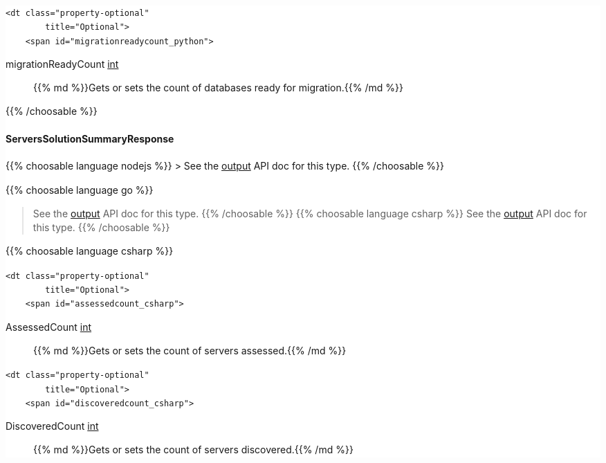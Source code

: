     <dt class="property-optional"
            title="Optional">
        <span id="migrationreadycount_python">
<a href="#migrationreadycount_python" style="color: inherit; text-decoration: inherit;">migration<wbr>Ready<wbr>Count</a>
</span> 
        <span class="property-indicator"></span>
        <span class="property-type"><a href="https://docs.python.org/3/library/stdtypes.html">int</a></span>
    </dt>
    <dd>{{% md %}}Gets or sets the count of databases ready for migration.{{% /md %}}</dd>

</dl>
{{% /choosable %}}





<h4 id="serverssolutionsummaryresponse">Servers<wbr>Solution<wbr>Summary<wbr>Response</h4>
{{% choosable language nodejs %}}
> See the   <a href="/docs/reference/pkg/nodejs/pulumi/azure-nextgen/types/output/#ServersSolutionSummaryResponse">output</a> API doc for this type.
{{% /choosable %}}

{{% choosable language go %}}
> See the   <a href="https://pkg.go.dev/github.com/pulumi/pulumi-azure-nextgen/sdk/go/azure-nextgen/migrate?tab=doc#ServersSolutionSummaryResponseOutput">output</a> API doc for this type.
{{% /choosable %}}
{{% choosable language csharp %}}
> See the   <a href="/docs/reference/pkg/dotnet/Pulumi.AzureNextGen/Pulumi.AzureNextGen.Migrate.Outputs.ServersSolutionSummaryResponse.html">output</a> API doc for this type.
{{% /choosable %}}




{{% choosable language csharp %}}
<dl class="resources-properties">

    <dt class="property-optional"
            title="Optional">
        <span id="assessedcount_csharp">
<a href="#assessedcount_csharp" style="color: inherit; text-decoration: inherit;">Assessed<wbr>Count</a>
</span> 
        <span class="property-indicator"></span>
        <span class="property-type"><a href="https://docs.microsoft.com/en-us/dotnet/csharp/language-reference/builtin-types/built-in-types">int</a></span>
    </dt>
    <dd>{{% md %}}Gets or sets the count of servers assessed.{{% /md %}}</dd>

    <dt class="property-optional"
            title="Optional">
        <span id="discoveredcount_csharp">
<a href="#discoveredcount_csharp" style="color: inherit; text-decoration: inherit;">Discovered<wbr>Count</a>
</span> 
        <span class="property-indicator"></span>
        <span class="property-type"><a href="https://docs.microsoft.com/en-us/dotnet/csharp/language-reference/builtin-types/built-in-types">int</a></span>
    </dt>
    <dd>{{% md %}}Gets or sets the count of servers discovered.{{% /md %}}</dd>
